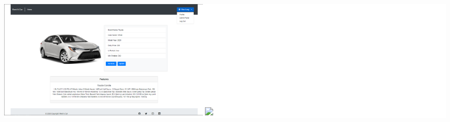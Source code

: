 <img src="https://github.com/CerenBdk/RentACar_Frontend/blob/04163055a96d643efcf9d98ba94fea1cfc39f308/src/assets/img/admincarupdate_2.PNG" width="45%"></img> <img src="https://github.com/CerenBdk/RentACar_Frontend/blob/04163055a96d643efcf9d98ba94fea1cfc39f308/src/assets/img/admincaupdate.PNG" width="45%"></img>